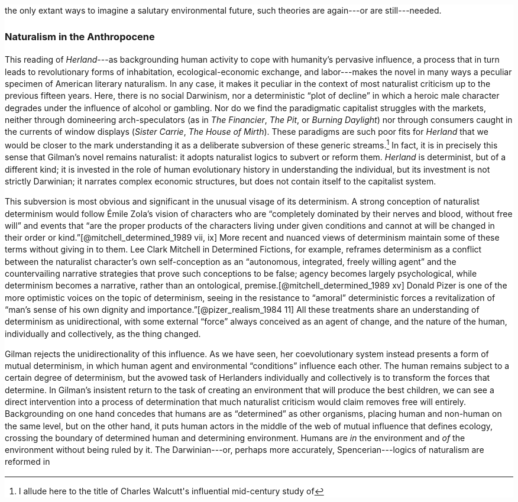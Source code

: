 the only extant ways to imagine a salutary environmental future, such
theories are again---or are still---needed.

### Naturalism in the Anthropocene

This reading of *Herland*---as backgrounding human activity to cope with
humanity’s pervasive influence, a process that in turn leads to
revolutionary forms of inhabitation, ecological-economic exchange, and
labor---makes the novel in many ways a peculiar specimen of American
literary naturalism. In any case, it makes it peculiar in the context of
most naturalist criticism up to the previous fifteen years. Here, there
is no social Darwinism, nor a deterministic “plot of decline” in which a
heroic male character degrades under the influence of alcohol or
gambling. Nor do we find the paradigmatic capitalist struggles with the
markets, neither through domineering arch-speculators (as in *The
Financier*, *The Pit*, or *Burning Daylight*) nor through consumers
caught in the currents of window displays (*Sister Carrie*, *The House
of Mirth*). These paradigms are such poor fits for *Herland* that we
would be closer to the mark understanding it as a deliberate subversion
of these generic streams.[^64] In fact, it is in precisely this sense
that Gilman’s novel remains naturalist: it adopts naturalist logics to
subvert or reform them. *Herland* is determinist, but of a different
kind; it is invested in the role of human evolutionary history in
understanding the individual, but its investment is not strictly
Darwinian; it narrates complex economic structures, but does not contain
itself to the capitalist system.

This subversion is most obvious and significant in the unusual visage of
its determinism. A strong conception of naturalist determinism would
follow Émile Zola’s vision of characters who are “completely dominated
by their nerves and blood, without free will” and events that “are the
proper products of the characters living under given conditions and
cannot at will be changed in their order or kind.”[@mitchell_determined_1989 vii, ix] More recent and
nuanced views of determinism maintain some of these terms without giving
in to them. Lee Clark Mitchell in Determined Fictions, for example,
reframes determinism as a conflict between the naturalist character’s
own self-conception as an “autonomous, integrated, freely willing agent”
and the countervailing narrative strategies that prove such conceptions
to be false; agency becomes largely psychological, while determinism
becomes a narrative, rather than an ontological, premise.[@mitchell_determined_1989 xv] Donald
Pizer is one of the more optimistic voices on the topic of determinism,
seeing in the resistance to “amoral” deterministic forces a
revitalization of “man’s sense of his own dignity and importance.”[@pizer_realism_1984 11]
All these treatments share an understanding of determinism as
unidirectional, with some external “force” always conceived as an agent
of change, and the nature of the human, individually and collectively,
as the thing changed.

Gilman rejects the unidirectionality of this influence. As we have seen,
her coevolutionary system instead presents a form of mutual determinism,
in which human agent and environmental “conditions” influence each
other. The human remains subject to a certain degree of determinism, but
the avowed task of Herlanders individually and collectively is to
transform the forces that determine. In Gilman’s insistent return to the
task of creating an environment that will produce the best children, we
can see a direct intervention into a process of determination that much
naturalist criticism would claim removes free will entirely.
Backgrounding on one hand concedes that humans are as “determined” as
other organisms, placing human and non-human on the same level, but on
the other hand, it puts human actors in the middle of the web of mutual
influence that defines ecology, crossing the boundary of determined
human and determining environment. Humans are *in* the environment and
*of* the environment without being ruled by it. The Darwinian---or,
perhaps more accurately, Spencerian---logics of naturalism are reformed in

[^4]: The beginning of our new geological epoch, defined by
[^5]: One critic refers to this as an “ecocritical and place-based turn”
[^6]: @noauthor_ecomodernist_nodate. See also the roundtable in *Environmental Humanities* 7.1 responding to the Ecomoderns, especially: @crist_reaches_2015, @latour_fifty_2015, @haraway_anthropocene_2015, @szerszynski_getting_2015. The anti-capitalist critique of geoengineering, though not specifically a response to the Ecomodernists, is outlined well in @klein_this_2015.
[^9]: See especially @mitchell_determined_1989.
[^11]: Other scholars have seen this as evidence of Gilman's "reform naturalism." See @formisano_it_2016 and @scharnhorst_charlotte_1985.
[^15]: See, of course, @marx_machine_2000, as well as @chang_economics_2010 342-3. For a more
[^16]: @alaimo_undomesticated_2000 76, 93. For an extended discussion of Gilman and ecofeminism, see @graham_herland:_1998.
[^19]: There are no indications of the exact distribution of these
[^30]: This understanding of the place of nature in historical
[^34]: In Ward’s years at the USGS, he worked under the guidance of
[^39]: On Ward and race in a literary context, see @sundquist_wake_1993
[^40]: See @egan_conservation_2011 77. On Gilman's relationship to eugenics
[^41]: This Marxian concept is authoritatively examined in @foster_marxs_2000.
[^42]: See especially @gilman_women_1966, @gilman_home:_2002, and @gilman_waste_1913. For the wider
[^44]: @gilman_women_1966 242-3. See also @allen_building_1988: “By
[^48]: The concept is outlined in a book of the same name: @daly_steady-state_1977.
[^52]: Ecosystem services can be defined simply as the benefits derived from an ecosystem, but can be subdivided into the types of specific services described here (and others). See @leemans_millennium_2003 53-8. Including humans as providers of ecosystem services might seem peculiarly tautological, since humans are the ones who are *deriving* the benefits, but that is precisely what is unique about Gilman's system, even today. She includes humans on both sides of the equation, as those who derive benefits but also as one of those in the ecosystem.
[^56]: This concept will be elaborated further in the “Ambient Labor”
[^57]: For more on systems as a paradigm of production, personhood, and
[^58]: The description of this system as permacultural is less anachronistic than it might seem,
[^61]: Cf. @daly_steady-state_1977.
[^63]: This aspect of the novel has been widely discussed in Gilman
[^64]: I allude here to the title of Charles Walcutt's influential mid-century study of 